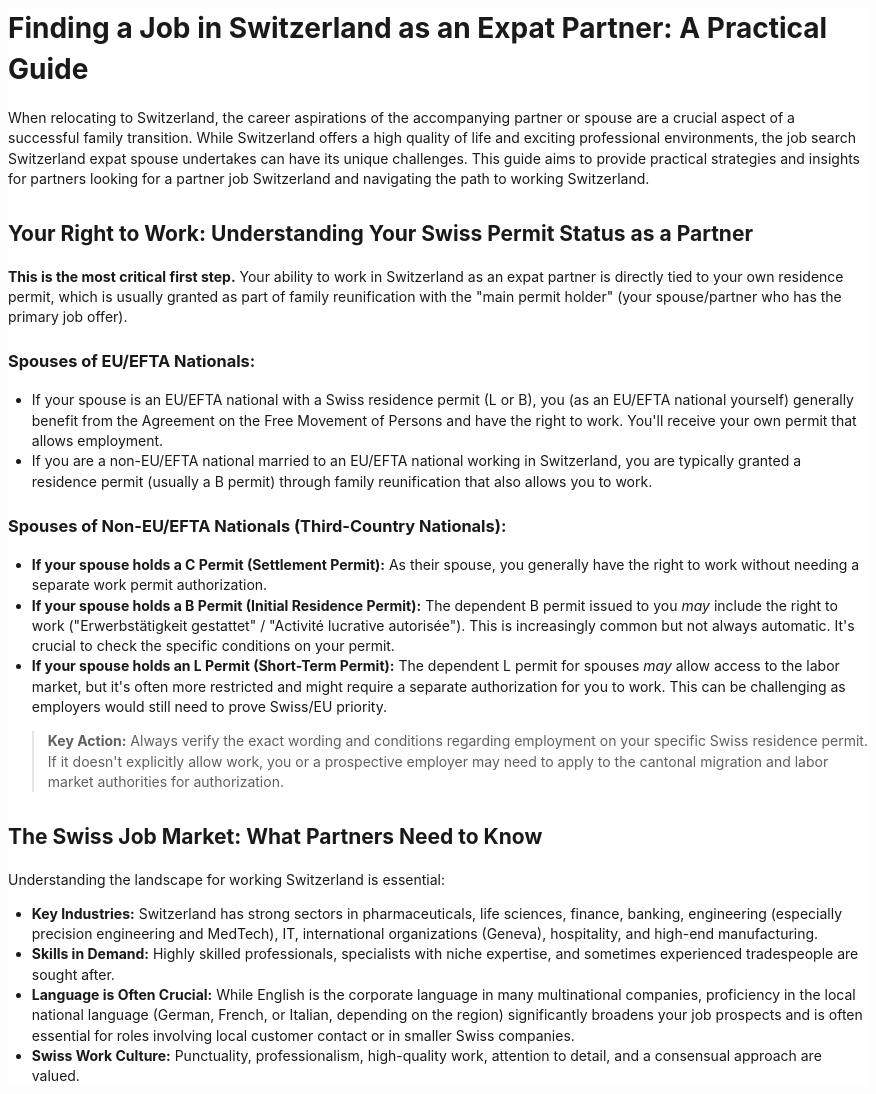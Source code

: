 

# Finding a Job in Switzerland as an Expat Partner: A Practical Guide

When relocating to Switzerland, the career aspirations of the accompanying partner or spouse are a crucial aspect of a successful family transition. While Switzerland offers a high quality of life and exciting professional environments, the job search Switzerland expat spouse undertakes can have its unique challenges. This guide aims to provide practical strategies and insights for partners looking for a partner job Switzerland and navigating the path to working Switzerland.

## Your Right to Work: Understanding Your Swiss Permit Status as a Partner

**This is the most critical first step.** Your ability to work in Switzerland as an expat partner is directly tied to your own residence permit, which is usually granted as part of family reunification with the "main permit holder" (your spouse/partner who has the primary job offer).

### Spouses of EU/EFTA Nationals:
- If your spouse is an EU/EFTA national with a Swiss residence permit (L or B), you (as an EU/EFTA national yourself) generally benefit from the Agreement on the Free Movement of Persons and have the right to work. You'll receive your own permit that allows employment.
- If you are a non-EU/EFTA national married to an EU/EFTA national working in Switzerland, you are typically granted a residence permit (usually a B permit) through family reunification that also allows you to work.

### Spouses of Non-EU/EFTA Nationals (Third-Country Nationals):
- **If your spouse holds a C Permit (Settlement Permit):** As their spouse, you generally have the right to work without needing a separate work permit authorization.
- **If your spouse holds a B Permit (Initial Residence Permit):** The dependent B permit issued to you *may* include the right to work ("Erwerbstätigkeit gestattet" / "Activité lucrative autorisée"). This is increasingly common but not always automatic. It's crucial to check the specific conditions on your permit.
- **If your spouse holds an L Permit (Short-Term Permit):** The dependent L permit for spouses *may* allow access to the labor market, but it's often more restricted and might require a separate authorization for you to work. This can be challenging as employers would still need to prove Swiss/EU priority.

> **Key Action:** Always verify the exact wording and conditions regarding employment on your specific Swiss residence permit. If it doesn't explicitly allow work, you or a prospective employer may need to apply to the cantonal migration and labor market authorities for authorization.

## The Swiss Job Market: What Partners Need to Know

Understanding the landscape for working Switzerland is essential:

- **Key Industries:** Switzerland has strong sectors in pharmaceuticals, life sciences, finance, banking, engineering (especially precision engineering and MedTech), IT, international organizations (Geneva), hospitality, and high-end manufacturing.
- **Skills in Demand:** Highly skilled professionals, specialists with niche expertise, and sometimes experienced tradespeople are sought after.
- **Language is Often Crucial:** While English is the corporate language in many multinational companies, proficiency in the local national language (German, French, or Italian, depending on the region) significantly broadens your job prospects and is often essential for roles involving local customer contact or in smaller Swiss companies.
- **Swiss Work Culture:** Punctuality, professionalism, high-quality work, attention to detail, and a consensual approach are valued.
